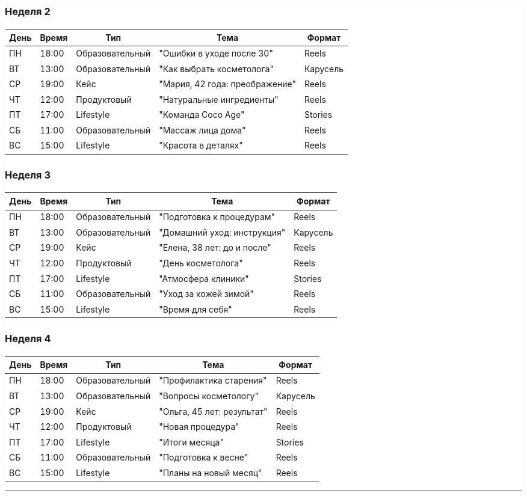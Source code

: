 ### Неделя 2

| День | Время | Тип | Тема | Формат |
|------|-------|-----|------|--------|
| ПН | 18:00 | Образовательный | "Ошибки в уходе после 30" | Reels |
| ВТ | 13:00 | Образовательный | "Как выбрать косметолога" | Карусель |
| СР | 19:00 | Кейс | "Мария, 42 года: преображение" | Reels |
| ЧТ | 12:00 | Продуктовый | "Натуральные ингредиенты" | Reels |
| ПТ | 17:00 | Lifestyle | "Команда Coco Age" | Stories |
| СБ | 11:00 | Образовательный | "Массаж лица дома" | Reels |
| ВС | 15:00 | Lifestyle | "Красота в деталях" | Reels |

### Неделя 3

| День | Время | Тип | Тема | Формат |
|------|-------|-----|------|--------|
| ПН | 18:00 | Образовательный | "Подготовка к процедурам" | Reels |
| ВТ | 13:00 | Образовательный | "Домашний уход: инструкция" | Карусель |
| СР | 19:00 | Кейс | "Елена, 38 лет: до и после" | Reels |
| ЧТ | 12:00 | Продуктовый | "День косметолога" | Reels |
| ПТ | 17:00 | Lifestyle | "Атмосфера клиники" | Stories |
| СБ | 11:00 | Образовательный | "Уход за кожей зимой" | Reels |
| ВС | 15:00 | Lifestyle | "Время для себя" | Reels |

### Неделя 4

| День | Время | Тип | Тема | Формат |
|------|-------|-----|------|--------|
| ПН | 18:00 | Образовательный | "Профилактика старения" | Reels |
| ВТ | 13:00 | Образовательный | "Вопросы косметологу" | Карусель |
| СР | 19:00 | Кейс | "Ольга, 45 лет: результат" | Reels |
| ЧТ | 12:00 | Продуктовый | "Новая процедура" | Reels |
| ПТ | 17:00 | Lifestyle | "Итоги месяца" | Stories |
| СБ | 11:00 | Образовательный | "Подготовка к весне" | Reels |
| ВС | 15:00 | Lifestyle | "Планы на новый месяц" | Reels |

---
